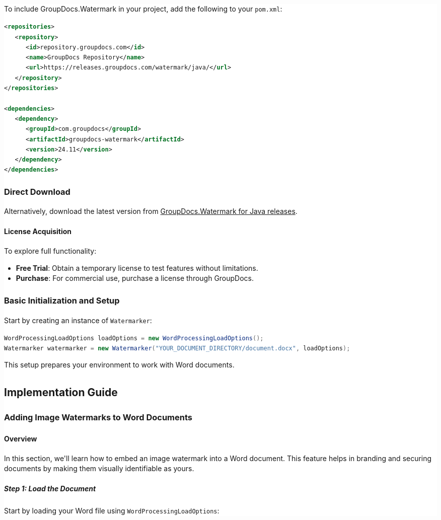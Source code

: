 To include GroupDocs.Watermark in your project, add the following to your `pom.xml`:

```xml
<repositories>
   <repository>
      <id>repository.groupdocs.com</id>
      <name>GroupDocs Repository</name>
      <url>https://releases.groupdocs.com/watermark/java/</url>
   </repository>
</repositories>

<dependencies>
   <dependency>
      <groupId>com.groupdocs</groupId>
      <artifactId>groupdocs-watermark</artifactId>
      <version>24.11</version>
   </dependency>
</dependencies>
```

### Direct Download

Alternatively, download the latest version from [GroupDocs.Watermark for Java releases](https://releases.groupdocs.com/watermark/java/).

#### License Acquisition

To explore full functionality:
- **Free Trial**: Obtain a temporary license to test features without limitations.
- **Purchase**: For commercial use, purchase a license through GroupDocs.

### Basic Initialization and Setup

Start by creating an instance of `Watermarker`:

```java
WordProcessingLoadOptions loadOptions = new WordProcessingLoadOptions();
Watermarker watermarker = new Watermarker("YOUR_DOCUMENT_DIRECTORY/document.docx", loadOptions);
```

This setup prepares your environment to work with Word documents.

## Implementation Guide

### Adding Image Watermarks to Word Documents

#### Overview

In this section, we'll learn how to embed an image watermark into a Word document. This feature helps in branding and securing documents by making them visually identifiable as yours.

##### Step 1: Load the Document
Start by loading your Word file using `WordProcessingLoadOptions`:
